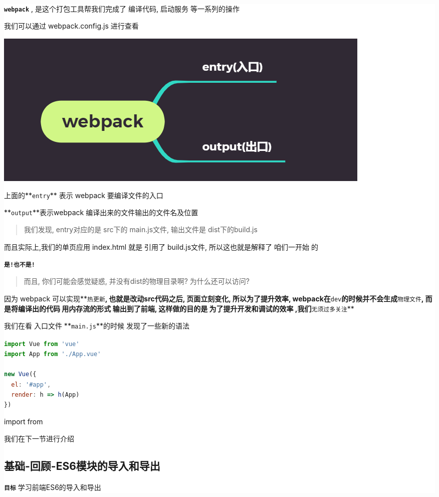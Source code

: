 **`webpack`**  , 是这个打包工具帮我们完成了 编译代码, 启动服务 等一系列的操作

我们可以通过 webpack.config.js 进行查看

![image-20200227000429337](assets/image-20200227000429337.png)



上面的**`entry`**  表示 webpack 要编译文件的入口

**`output`**表示webpack 编译出来的文件输出的文件名及位置

> 我们发现, entry对应的是 src下的 main.js文件,  输出文件是 dist下的build.js

而且实际上,我们的单页应用 index.html 就是 引用了 build.js文件, 所以这也就是解释了 咱们一开始 的 

**`是!也不是!`**

>  而且, 你们可能会感觉疑惑, 并没有dist的物理目录啊? 为什么还可以访问?  

因为 webpack 可以实现**`热更新`**, 也就是改动src代码之后, 页面立刻变化, 所以为了提升效率,  webpack在**`dev`**的时候并不会生成**`物理文件`**, 而是将编译出的代码 用内存流的形式 输出到了前端, 这样做的目的是 为了提升开发和调试的效率 ,我们**`无须过多关注`**

我们在看 入口文件 **`main.js`**的时候  发现了一些新的语法  

```js
import Vue from 'vue'
import App from './App.vue'

new Vue({
  el: '#app',
  render: h => h(App)
})

```

import   from 

我们在下一节进行介绍

## 基础-回顾-ES6模块的导入和导出

**`目标`**   学习前端ES6的导入和导出
